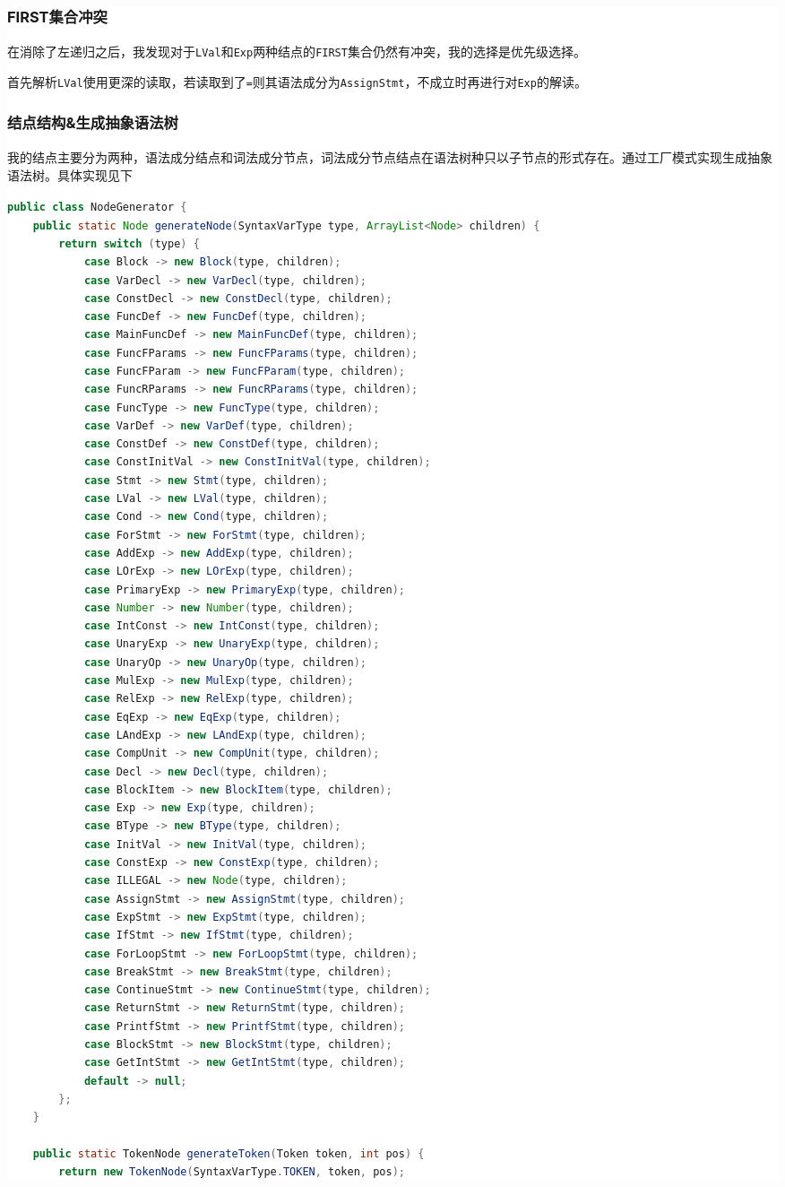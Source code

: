 ### FIRST集合冲突

在消除了左递归之后，我发现对于`LVal`和`Exp`两种结点的`FIRST`集合仍然有冲突，我的选择是优先级选择。

首先解析`LVal`使用更深的读取，若读取到了`=`则其语法成分为`AssignStmt`，不成立时再进行对`Exp`的解读。

### 结点结构&生成抽象语法树

我的结点主要分为两种，语法成分结点和词法成分节点，词法成分节点结点在语法树种只以子节点的形式存在。通过工厂模式实现生成抽象语法树。具体实现见下

```java
public class NodeGenerator {
    public static Node generateNode(SyntaxVarType type, ArrayList<Node> children) {
        return switch (type) {
            case Block -> new Block(type, children);
            case VarDecl -> new VarDecl(type, children);
            case ConstDecl -> new ConstDecl(type, children);
            case FuncDef -> new FuncDef(type, children);
            case MainFuncDef -> new MainFuncDef(type, children);
            case FuncFParams -> new FuncFParams(type, children);
            case FuncFParam -> new FuncFParam(type, children);
            case FuncRParams -> new FuncRParams(type, children);
            case FuncType -> new FuncType(type, children);
            case VarDef -> new VarDef(type, children);
            case ConstDef -> new ConstDef(type, children);
            case ConstInitVal -> new ConstInitVal(type, children);
            case Stmt -> new Stmt(type, children);
            case LVal -> new LVal(type, children);
            case Cond -> new Cond(type, children);
            case ForStmt -> new ForStmt(type, children);
            case AddExp -> new AddExp(type, children);
            case LOrExp -> new LOrExp(type, children);
            case PrimaryExp -> new PrimaryExp(type, children);
            case Number -> new Number(type, children);
            case IntConst -> new IntConst(type, children);
            case UnaryExp -> new UnaryExp(type, children);
            case UnaryOp -> new UnaryOp(type, children);
            case MulExp -> new MulExp(type, children);
            case RelExp -> new RelExp(type, children);
            case EqExp -> new EqExp(type, children);
            case LAndExp -> new LAndExp(type, children);
            case CompUnit -> new CompUnit(type, children);
            case Decl -> new Decl(type, children);
            case BlockItem -> new BlockItem(type, children);
            case Exp -> new Exp(type, children);
            case BType -> new BType(type, children);
            case InitVal -> new InitVal(type, children);
            case ConstExp -> new ConstExp(type, children);
            case ILLEGAL -> new Node(type, children);
            case AssignStmt -> new AssignStmt(type, children);
            case ExpStmt -> new ExpStmt(type, children);
            case IfStmt -> new IfStmt(type, children);
            case ForLoopStmt -> new ForLoopStmt(type, children);
            case BreakStmt -> new BreakStmt(type, children);
            case ContinueStmt -> new ContinueStmt(type, children);
            case ReturnStmt -> new ReturnStmt(type, children);
            case PrintfStmt -> new PrintfStmt(type, children);
            case BlockStmt -> new BlockStmt(type, children);
            case GetIntStmt -> new GetIntStmt(type, children);
            default -> null;
        };
    }

    public static TokenNode generateToken(Token token, int pos) {
        return new TokenNode(SyntaxVarType.TOKEN, token, pos);
```